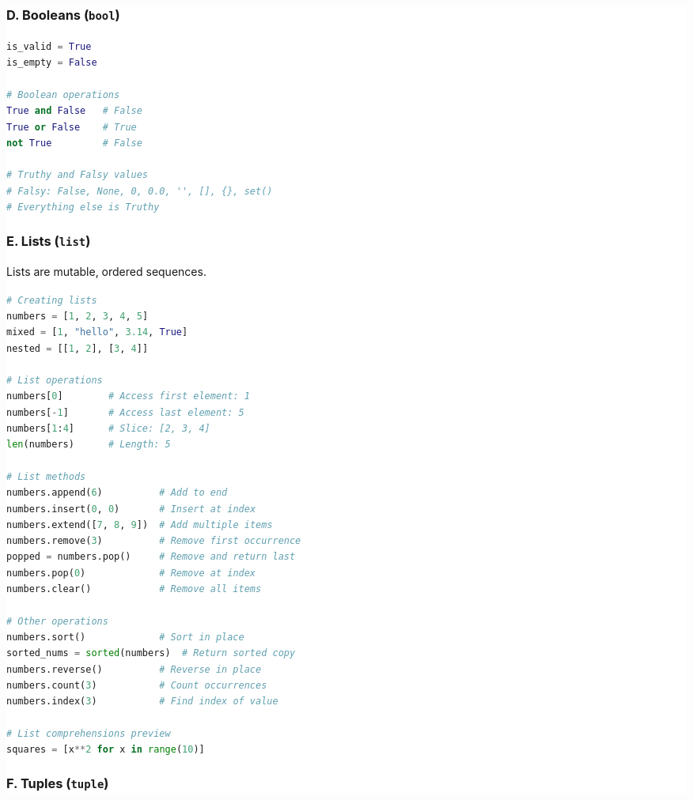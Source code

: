 
### D. Booleans (`bool`)
```python
is_valid = True
is_empty = False

# Boolean operations
True and False   # False
True or False    # True
not True         # False

# Truthy and Falsy values
# Falsy: False, None, 0, 0.0, '', [], {}, set()
# Everything else is Truthy
```

### E. Lists (`list`)

Lists are mutable, ordered sequences.

```python
# Creating lists
numbers = [1, 2, 3, 4, 5]
mixed = [1, "hello", 3.14, True]
nested = [[1, 2], [3, 4]]

# List operations
numbers[0]        # Access first element: 1
numbers[-1]       # Access last element: 5
numbers[1:4]      # Slice: [2, 3, 4]
len(numbers)      # Length: 5

# List methods
numbers.append(6)          # Add to end
numbers.insert(0, 0)       # Insert at index
numbers.extend([7, 8, 9])  # Add multiple items
numbers.remove(3)          # Remove first occurrence
popped = numbers.pop()     # Remove and return last
numbers.pop(0)             # Remove at index
numbers.clear()            # Remove all items

# Other operations
numbers.sort()             # Sort in place
sorted_nums = sorted(numbers)  # Return sorted copy
numbers.reverse()          # Reverse in place
numbers.count(3)           # Count occurrences
numbers.index(3)           # Find index of value

# List comprehensions preview
squares = [x**2 for x in range(10)]
```

### F. Tuples (`tuple`)
